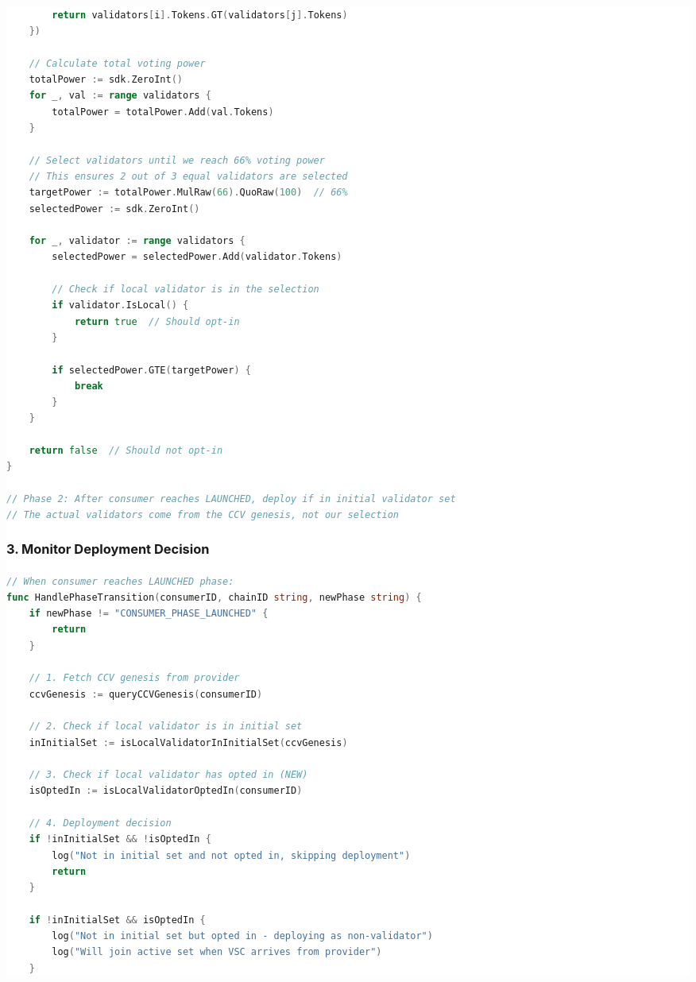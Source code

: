 ```go
        return validators[i].Tokens.GT(validators[j].Tokens)
    })

    // Calculate total voting power
    totalPower := sdk.ZeroInt()
    for _, val := range validators {
        totalPower = totalPower.Add(val.Tokens)
    }

    // Select validators until we reach 66% voting power
    // This ensures 2 out of 3 equal validators are selected
    targetPower := totalPower.MulRaw(66).QuoRaw(100)  // 66%
    selectedPower := sdk.ZeroInt()

    for _, validator := range validators {
        selectedPower = selectedPower.Add(validator.Tokens)

        // Check if local validator is in the selection
        if validator.IsLocal() {
            return true  // Should opt-in
        }

        if selectedPower.GTE(targetPower) {
            break
        }
    }

    return false  // Should not opt-in
}

// Phase 2: After consumer reaches LAUNCHED, deploy if in initial validator set
// The actual validators come from the CCV genesis, not our selection
```

### 3. Monitor Deployment Decision

```go
// When consumer reaches LAUNCHED phase:
func HandlePhaseTransition(consumerID, chainID string, newPhase string) {
    if newPhase != "CONSUMER_PHASE_LAUNCHED" {
        return
    }

    // 1. Fetch CCV genesis from provider
    ccvGenesis := queryCCVGenesis(consumerID)

    // 2. Check if local validator is in initial set
    inInitialSet := isLocalValidatorInInitialSet(ccvGenesis)

    // 3. Check if local validator has opted in (NEW)
    isOptedIn := isLocalValidatorOptedIn(consumerID)

    // 4. Deployment decision
    if !inInitialSet && !isOptedIn {
        log("Not in initial set and not opted in, skipping deployment")
        return
    }

    if !inInitialSet && isOptedIn {
        log("Not in initial set but opted in - deploying as non-validator")
        log("Will join active set when VSC arrives from provider")
    }

```